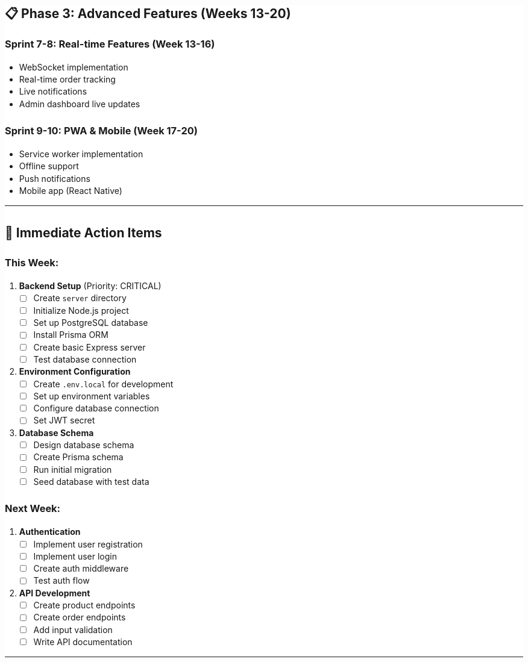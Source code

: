 
## 📋 Phase 3: Advanced Features (Weeks 13-20)

### Sprint 7-8: Real-time Features (Week 13-16)
- WebSocket implementation
- Real-time order tracking
- Live notifications
- Admin dashboard live updates

### Sprint 9-10: PWA & Mobile (Week 17-20)
- Service worker implementation
- Offline support
- Push notifications
- Mobile app (React Native)

---

## 🎯 Immediate Action Items

### This Week:
1. **Backend Setup** (Priority: CRITICAL)
   - [ ] Create `server` directory
   - [ ] Initialize Node.js project
   - [ ] Set up PostgreSQL database
   - [ ] Install Prisma ORM
   - [ ] Create basic Express server
   - [ ] Test database connection

2. **Environment Configuration**
   - [ ] Create `.env.local` for development
   - [ ] Set up environment variables
   - [ ] Configure database connection
   - [ ] Set JWT secret

3. **Database Schema**
   - [ ] Design database schema
   - [ ] Create Prisma schema
   - [ ] Run initial migration
   - [ ] Seed database with test data

### Next Week:
1. **Authentication**
   - [ ] Implement user registration
   - [ ] Implement user login
   - [ ] Create auth middleware
   - [ ] Test auth flow

2. **API Development**
   - [ ] Create product endpoints
   - [ ] Create order endpoints
   - [ ] Add input validation
   - [ ] Write API documentation

---